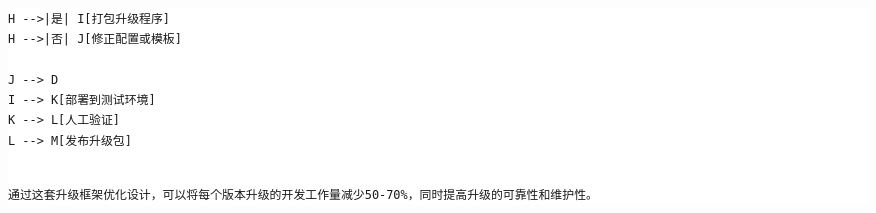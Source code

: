     H -->|是| I[打包升级程序]
    H -->|否| J[修正配置或模板]

    J --> D
    I --> K[部署到测试环境]
    K --> L[人工验证]
    L --> M[发布升级包]
```

通过这套升级框架优化设计，可以将每个版本升级的开发工作量减少50-70%，同时提高升级的可靠性和维护性。
